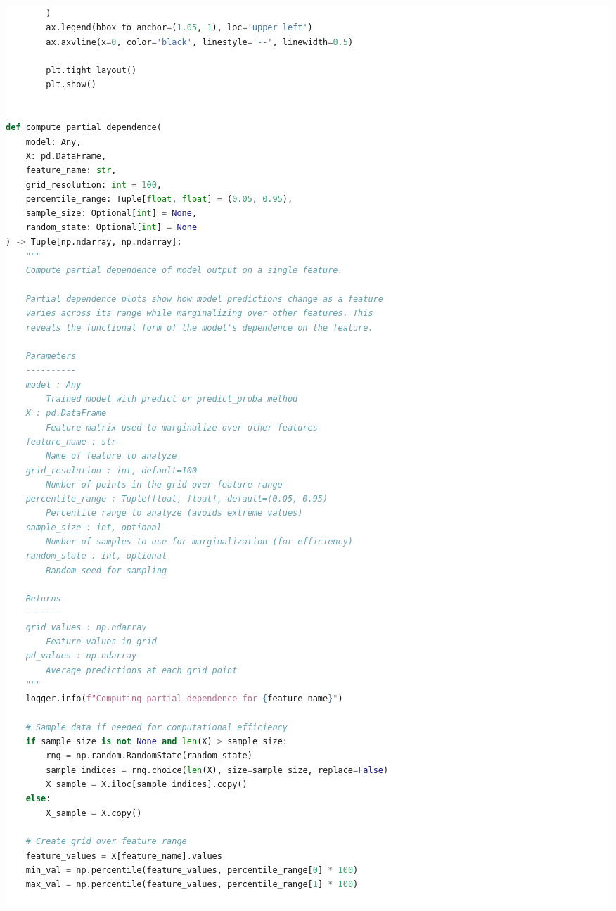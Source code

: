 ```python
        )
        ax.legend(bbox_to_anchor=(1.05, 1), loc='upper left')
        ax.axvline(x=0, color='black', linestyle='--', linewidth=0.5)
        
        plt.tight_layout()
        plt.show()


def compute_partial_dependence(
    model: Any,
    X: pd.DataFrame,
    feature_name: str,
    grid_resolution: int = 100,
    percentile_range: Tuple[float, float] = (0.05, 0.95),
    sample_size: Optional[int] = None,
    random_state: Optional[int] = None
) -> Tuple[np.ndarray, np.ndarray]:
    """
    Compute partial dependence of model output on a single feature.
    
    Partial dependence plots show how model predictions change as a feature
    varies across its range while marginalizing over other features. This
    reveals the functional form of the model's dependence on the feature.
    
    Parameters
    ----------
    model : Any
        Trained model with predict or predict_proba method
    X : pd.DataFrame
        Feature matrix used to marginalize over other features
    feature_name : str
        Name of feature to analyze
    grid_resolution : int, default=100
        Number of points in the grid over feature range
    percentile_range : Tuple[float, float], default=(0.05, 0.95)
        Percentile range to analyze (avoids extreme values)
    sample_size : int, optional
        Number of samples to use for marginalization (for efficiency)
    random_state : int, optional
        Random seed for sampling
        
    Returns
    -------
    grid_values : np.ndarray
        Feature values in grid
    pd_values : np.ndarray
        Average predictions at each grid point
    """
    logger.info(f"Computing partial dependence for {feature_name}")
    
    # Sample data if needed for computational efficiency
    if sample_size is not None and len(X) > sample_size:
        rng = np.random.RandomState(random_state)
        sample_indices = rng.choice(len(X), size=sample_size, replace=False)
        X_sample = X.iloc[sample_indices].copy()
    else:
        X_sample = X.copy()
    
    # Create grid over feature range
    feature_values = X[feature_name].values
    min_val = np.percentile(feature_values, percentile_range[0] * 100)
    max_val = np.percentile(feature_values, percentile_range[1] * 100)
    
```